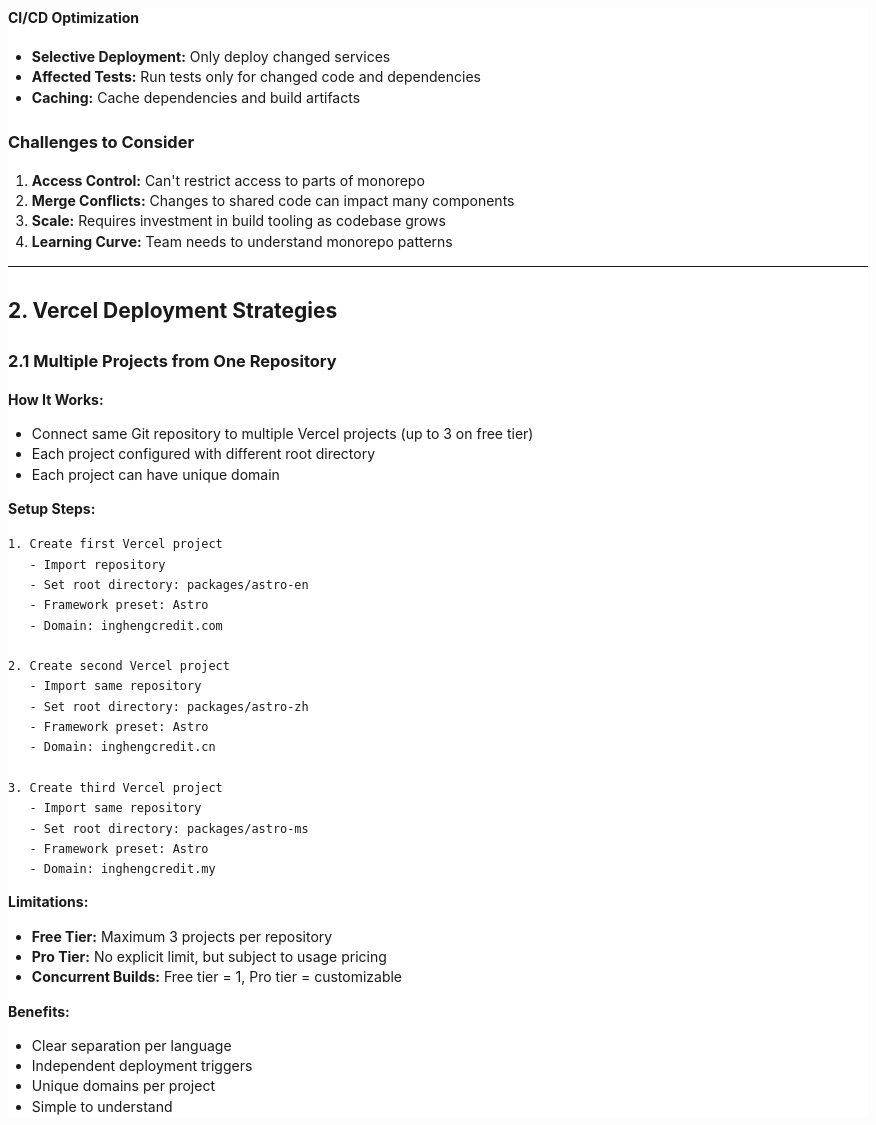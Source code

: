 #### CI/CD Optimization
- **Selective Deployment:** Only deploy changed services
- **Affected Tests:** Run tests only for changed code and dependencies
- **Caching:** Cache dependencies and build artifacts

### Challenges to Consider

1. **Access Control:** Can't restrict access to parts of monorepo
2. **Merge Conflicts:** Changes to shared code can impact many components
3. **Scale:** Requires investment in build tooling as codebase grows
4. **Learning Curve:** Team needs to understand monorepo patterns

---

## 2. Vercel Deployment Strategies

### 2.1 Multiple Projects from One Repository

**How It Works:**
- Connect same Git repository to multiple Vercel projects (up to 3 on free tier)
- Each project configured with different root directory
- Each project can have unique domain

**Setup Steps:**
```
1. Create first Vercel project
   - Import repository
   - Set root directory: packages/astro-en
   - Framework preset: Astro
   - Domain: inghengcredit.com

2. Create second Vercel project
   - Import same repository
   - Set root directory: packages/astro-zh
   - Framework preset: Astro
   - Domain: inghengcredit.cn

3. Create third Vercel project
   - Import same repository
   - Set root directory: packages/astro-ms
   - Framework preset: Astro
   - Domain: inghengcredit.my
```

**Limitations:**
- **Free Tier:** Maximum 3 projects per repository
- **Pro Tier:** No explicit limit, but subject to usage pricing
- **Concurrent Builds:** Free tier = 1, Pro tier = customizable

**Benefits:**
- Clear separation per language
- Independent deployment triggers
- Unique domains per project
- Simple to understand
